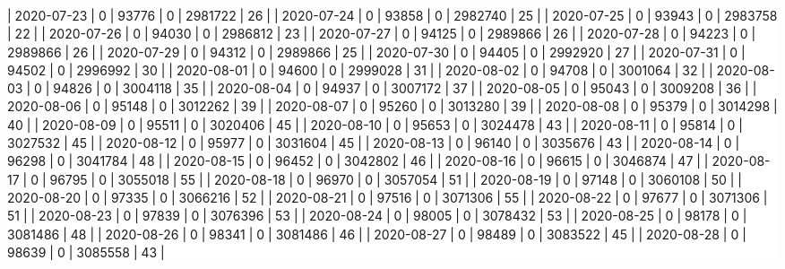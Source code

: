 | 2020-07-23 | 0 | 93776 | 0 | 2981722 | 26 |
| 2020-07-24 | 0 | 93858 | 0 | 2982740 | 25 |
| 2020-07-25 | 0 | 93943 | 0 | 2983758 | 22 |
| 2020-07-26 | 0 | 94030 | 0 | 2986812 | 23 |
| 2020-07-27 | 0 | 94125 | 0 | 2989866 | 26 |
| 2020-07-28 | 0 | 94223 | 0 | 2989866 | 26 |
| 2020-07-29 | 0 | 94312 | 0 | 2989866 | 25 |
| 2020-07-30 | 0 | 94405 | 0 | 2992920 | 27 |
| 2020-07-31 | 0 | 94502 | 0 | 2996992 | 30 |
| 2020-08-01 | 0 | 94600 | 0 | 2999028 | 31 |
| 2020-08-02 | 0 | 94708 | 0 | 3001064 | 32 |
| 2020-08-03 | 0 | 94826 | 0 | 3004118 | 35 |
| 2020-08-04 | 0 | 94937 | 0 | 3007172 | 37 |
| 2020-08-05 | 0 | 95043 | 0 | 3009208 | 36 |
| 2020-08-06 | 0 | 95148 | 0 | 3012262 | 39 |
| 2020-08-07 | 0 | 95260 | 0 | 3013280 | 39 |
| 2020-08-08 | 0 | 95379 | 0 | 3014298 | 40 |
| 2020-08-09 | 0 | 95511 | 0 | 3020406 | 45 |
| 2020-08-10 | 0 | 95653 | 0 | 3024478 | 43 |
| 2020-08-11 | 0 | 95814 | 0 | 3027532 | 45 |
| 2020-08-12 | 0 | 95977 | 0 | 3031604 | 45 |
| 2020-08-13 | 0 | 96140 | 0 | 3035676 | 43 |
| 2020-08-14 | 0 | 96298 | 0 | 3041784 | 48 |
| 2020-08-15 | 0 | 96452 | 0 | 3042802 | 46 |
| 2020-08-16 | 0 | 96615 | 0 | 3046874 | 47 |
| 2020-08-17 | 0 | 96795 | 0 | 3055018 | 55 |
| 2020-08-18 | 0 | 96970 | 0 | 3057054 | 51 |
| 2020-08-19 | 0 | 97148 | 0 | 3060108 | 50 |
| 2020-08-20 | 0 | 97335 | 0 | 3066216 | 52 |
| 2020-08-21 | 0 | 97516 | 0 | 3071306 | 55 |
| 2020-08-22 | 0 | 97677 | 0 | 3071306 | 51 |
| 2020-08-23 | 0 | 97839 | 0 | 3076396 | 53 |
| 2020-08-24 | 0 | 98005 | 0 | 3078432 | 53 |
| 2020-08-25 | 0 | 98178 | 0 | 3081486 | 48 |
| 2020-08-26 | 0 | 98341 | 0 | 3081486 | 46 |
| 2020-08-27 | 0 | 98489 | 0 | 3083522 | 45 |
| 2020-08-28 | 0 | 98639 | 0 | 3085558 | 43 |